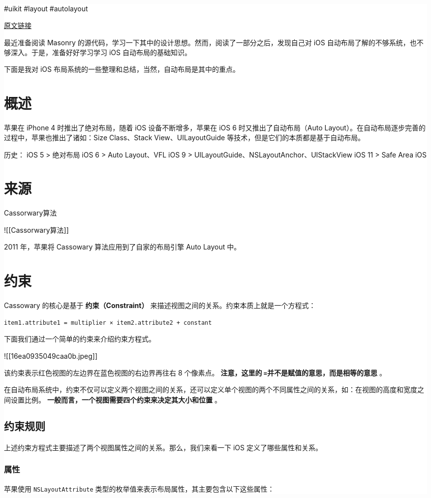 #uikit #layout #autolayout

[原文链接](http://chuquan.me/2019/09/25/systematic-understand-ios-autolayout/)


最近准备阅读 Masonry 的源代码，学习一下其中的设计思想。然而，阅读了一部分之后，发现自己对 iOS 自动布局了解的不够系统，也不够深入。于是，准备好好学习学习 iOS 自动布局的基础知识。

下面是我对 iOS 布局系统的一些整理和总结，当然，自动布局是其中的重点。

# 概述

苹果在 iPhone 4 时推出了绝对布局，随着 iOS 设备不断增多，苹果在 iOS 6 时又推出了自动布局（Auto Layout）。在自动布局逐步完善的过程中，苹果也推出了诸如：Size Class、Stack View、UILayoutGuide 等技术，但是它们的本质都是基于自动布局。


历史：
iOS 5 >  绝对布局
iOS 6 > Auto Layout、VFL
iOS 9 > UILayoutGuide、NSLayoutAnchor、UIStackView
iOS 11 > Safe Area 
iOS 
# 来源

Cassorwary算法

![[Cassorwary算法]]


2011 年，苹果将 Cassowary 算法应用到了自家的布局引擎 Auto Layout 中。

# 约束

Cassowary 的核心是基于 **约束（Constraint）** 来描述视图之间的关系。约束本质上就是一个方程式：

```
item1.attribute1 = multiplier × item2.attribute2 + constant
```

下面我们通过一个简单的约束来介绍约束方程式。

![[16ea0935049caa0b.jpeg]]


该约束表示红色视图的左边界在蓝色视图的右边界再往右 8 个像素点。 **注意，这里的 `=`并不是赋值的意思，而是相等的意思** 。

在自动布局系统中，约束不仅可以定义两个视图之间的关系，还可以定义单个视图的两个不同属性之间的关系，如：在视图的高度和宽度之间设置比例。 **一般而言，一个视图需要四个约束来决定其大小和位置** 。

## 约束规则

上述约束方程式主要描述了两个视图属性之间的关系。那么，我们来看一下 iOS 定义了哪些属性和关系。

### 属性

苹果使用 `NSLayoutAttribute` 类型的枚举值来表示布局属性，其主要包含以下这些属性：
